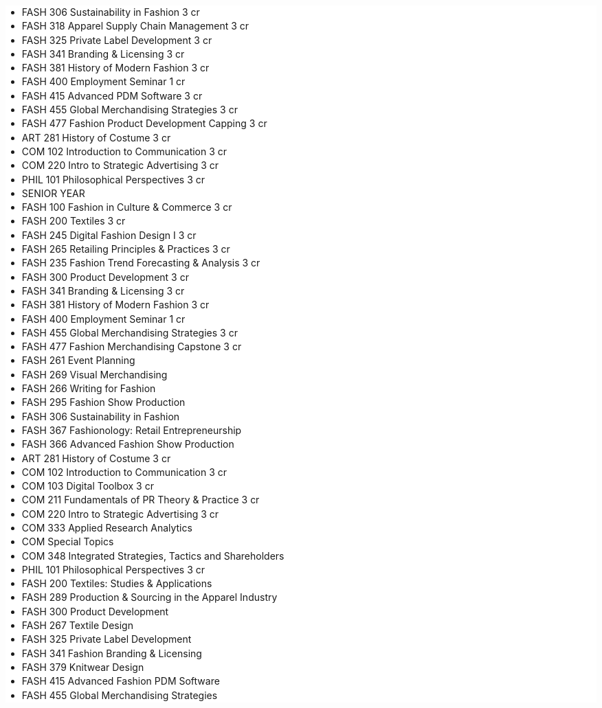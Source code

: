 - FASH 306 Sustainability in Fashion  3 cr
- FASH 318 Apparel Supply Chain Management    3 cr
- FASH 325 Private Label Development  3 cr
- FASH 341 Branding &amp; Licensing   3 cr
- FASH 381 History of Modern Fashion   3 cr
- FASH 400 Employment Seminar 1 cr
- FASH 415 Advanced PDM Software  3 cr
- FASH 455 Global Merchandising Strategies    3 cr
- FASH 477 Fashion Product Development Capping    3 cr
- ART 281 History of Costume  3 cr
- COM 102 Introduction to Communication   3 cr
- COM 220 Intro to Strategic Advertising  3 cr
- PHIL 101 Philosophical Perspectives 3 cr
- SENIOR YEAR
- FASH 100  Fashion in Culture &amp; Commerce 3 cr
- FASH 200 Textiles   3 cr
- FASH 245  Digital Fashion Design  I     3 cr
- FASH 265 Retailing Principles &amp; Practices   3 cr
- FASH 235 Fashion Trend Forecasting &amp; Analysis   3 cr
- FASH 300 Product Development    3 cr
- FASH 341 Branding &amp; Licensing   3 cr
- FASH 381 History of Modern Fashion  3 cr
- FASH 400 Employment Seminar 1 cr
- FASH 455 Global Merchandising Strategies    3 cr
- FASH 477 Fashion Merchandising Capstone     3 cr
- FASH 261 Event Planning
- FASH 269 Visual Merchandising
- FASH 266 Writing for Fashion
- FASH 295 Fashion Show Production
- FASH 306 Sustainability in Fashion
- FASH 367 Fashionology: Retail Entrepreneurship
- FASH 366 Advanced Fashion Show Production
- ART 281 History of Costume  3 cr
- COM 102 Introduction to Communication   3 cr
- COM 103 Digital Toolbox 3 cr
- COM 211 Fundamentals of PR Theory &amp; Practice    3 cr
- COM 220 Intro to Strategic Advertising  3 cr
- COM 333 Applied Research Analytics
- COM Special Topics
- COM 348 Integrated Strategies, Tactics and Shareholders
- PHIL 101 Philosophical Perspectives 3 cr
- FASH 200 Textiles: Studies &amp; Applications
- FASH 289 Production &amp; Sourcing in the Apparel Industry
- FASH 300 Product Development
- FASH 267 Textile Design
- FASH 325 Private Label Development
- FASH 341 Fashion Branding &amp; Licensing
- FASH 379 Knitwear Design
- FASH 415 Advanced Fashion PDM Software
- FASH 455 Global Merchandising Strategies
